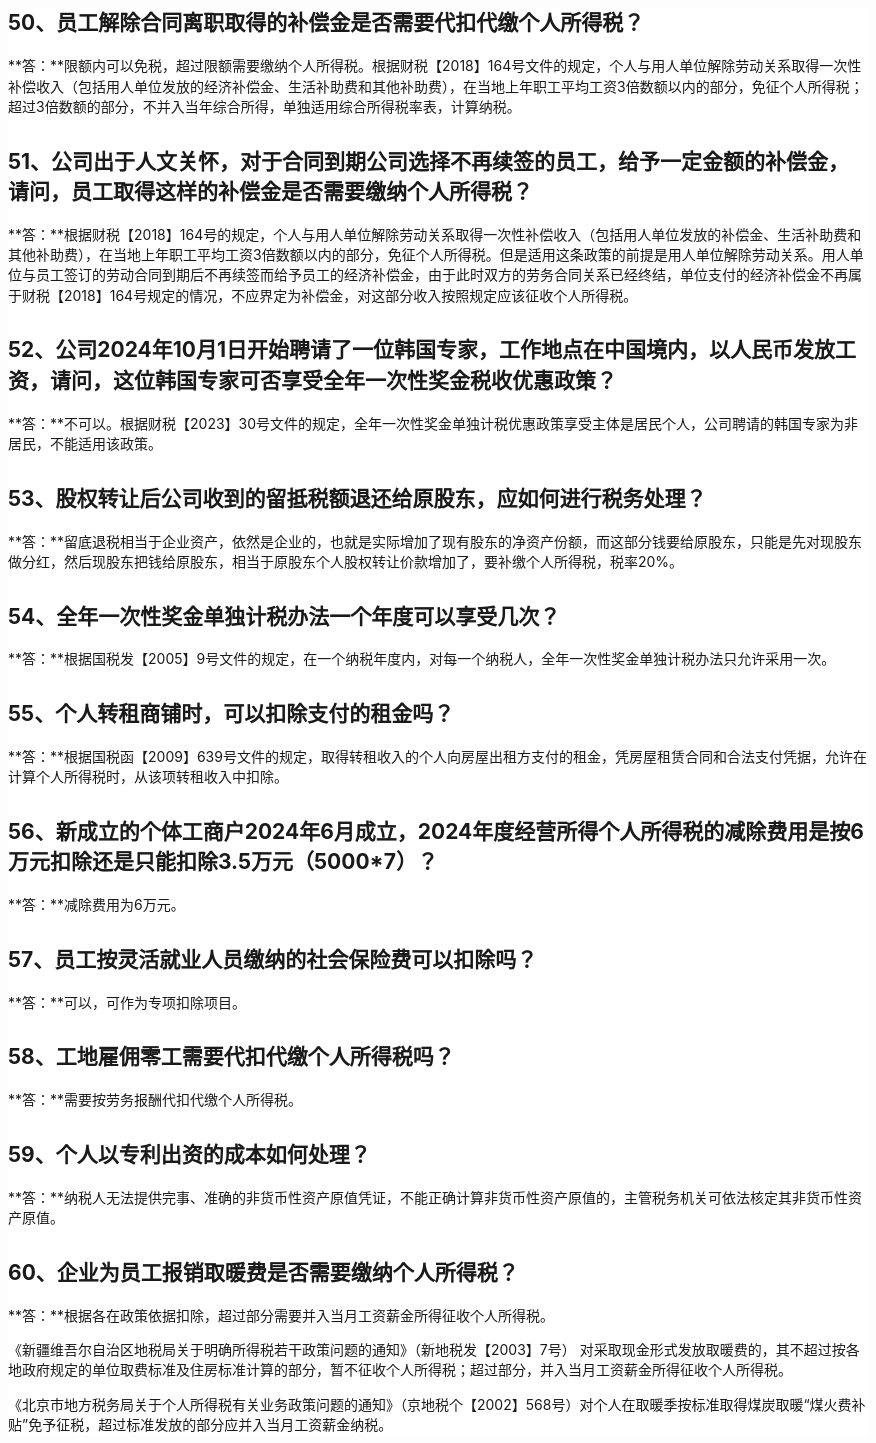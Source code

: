 ## 50、员工解除合同离职取得的补偿金是否需要代扣代缴个人所得税？
**答：**限额内可以免税，超过限额需要缴纳个人所得税。根据财税【2018】164号文件的规定，个人与用人单位解除劳动关系取得一次性补偿收入（包括用人单位发放的经济补偿金、生活补助费和其他补助费），在当地上年职工平均工资3倍数额以内的部分，免征个人所得税；超过3倍数额的部分，不并入当年综合所得，单独适用综合所得税率表，计算纳税。

## 51、公司出于人文关怀，对于合同到期公司选择不再续签的员工，给予一定金额的补偿金，请问，员工取得这样的补偿金是否需要缴纳个人所得税？
**答：**根据财税【2018】164号的规定，个人与用人单位解除劳动关系取得一次性补偿收入（包括用人单位发放的补偿金、生活补助费和其他补助费），在当地上年职工平均工资3倍数额以内的部分，免征个人所得税。但是适用这条政策的前提是用人单位解除劳动关系。用人单位与员工签订的劳动合同到期后不再续签而给予员工的经济补偿金，由于此时双方的劳务合同关系已经终结，单位支付的经济补偿金不再属于财税【2018】164号规定的情况，不应界定为补偿金，对这部分收入按照规定应该征收个人所得税。

## 52、公司2024年10月1日开始聘请了一位韩国专家，工作地点在中国境内，以人民币发放工资，请问，这位韩国专家可否享受全年一次性奖金税收优惠政策？
**答：**不可以。根据财税【2023】30号文件的规定，全年一次性奖金单独计税优惠政策享受主体是居民个人，公司聘请的韩国专家为非居民，不能适用该政策。

## 53、股权转让后公司收到的留抵税额退还给原股东，应如何进行税务处理？
**答：**留底退税相当于企业资产，依然是企业的，也就是实际增加了现有股东的净资产份额，而这部分钱要给原股东，只能是先对现股东做分红，然后现股东把钱给原股东，相当于原股东个人股权转让价款增加了，要补缴个人所得税，税率20%。

## 54、全年一次性奖金单独计税办法一个年度可以享受几次？
**答：**根据国税发【2005】9号文件的规定，在一个纳税年度内，对每一个纳税人，全年一次性奖金单独计税办法只允许采用一次。

## 55、个人转租商铺时，可以扣除支付的租金吗？
**答：**根据国税函【2009】639号文件的规定，取得转租收入的个人向房屋出租方支付的租金，凭房屋租赁合同和合法支付凭据，允许在计算个人所得税时，从该项转租收入中扣除。

## 56、新成立的个体工商户2024年6月成立，2024年度经营所得个人所得税的减除费用是按6万元扣除还是只能扣除3.5万元（5000*7）？
**答：**减除费用为6万元。

## 57、员工按灵活就业人员缴纳的社会保险费可以扣除吗？
**答：**可以，可作为专项扣除项目。

## 58、工地雇佣零工需要代扣代缴个人所得税吗？
**答：**需要按劳务报酬代扣代缴个人所得税。

## 59、个人以专利出资的成本如何处理？
**答：**纳税人无法提供完事、准确的非货币性资产原值凭证，不能正确计算非货币性资产原值的，主管税务机关可依法核定其非货币性资产原值。

## 60、企业为员工报销取暖费是否需要缴纳个人所得税？
**答：**根据各在政策依据扣除，超过部分需要并入当月工资薪金所得征收个人所得税。

《新疆维吾尔自治区地税局关于明确所得税若干政策问题的通知》（新地税发【2003】7号）
对采取现金形式发放取暖费的，其不超过按各地政府规定的单位取费标准及住房标准计算的部分，暂不征收个人所得税；超过部分，并入当月工资薪金所得征收个人所得税。

《北京市地方税务局关于个人所得税有关业务政策问题的通知》（京地税个【2002】568号）对个人在取暖季按标准取得煤炭取暖“煤火费补贴”免予征税，超过标准发放的部分应并入当月工资薪金纳税。
